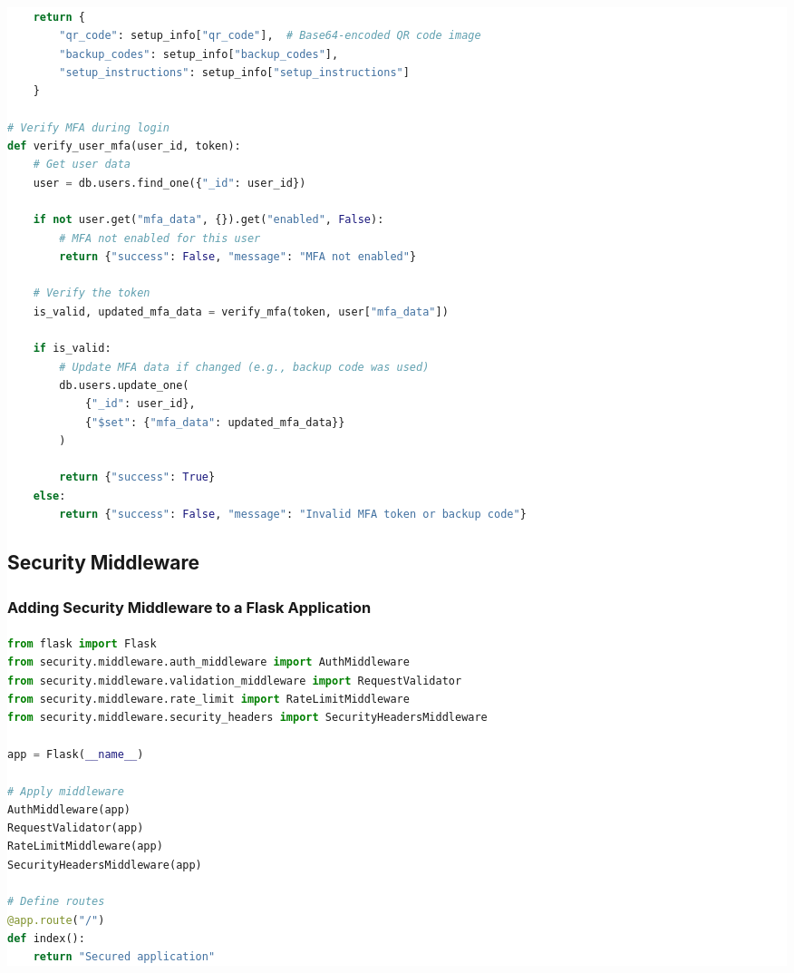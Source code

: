 ```python
    return {
        "qr_code": setup_info["qr_code"],  # Base64-encoded QR code image
        "backup_codes": setup_info["backup_codes"],
        "setup_instructions": setup_info["setup_instructions"]
    }

# Verify MFA during login
def verify_user_mfa(user_id, token):
    # Get user data
    user = db.users.find_one({"_id": user_id})
    
    if not user.get("mfa_data", {}).get("enabled", False):
        # MFA not enabled for this user
        return {"success": False, "message": "MFA not enabled"}
    
    # Verify the token
    is_valid, updated_mfa_data = verify_mfa(token, user["mfa_data"])
    
    if is_valid:
        # Update MFA data if changed (e.g., backup code was used)
        db.users.update_one(
            {"_id": user_id},
            {"$set": {"mfa_data": updated_mfa_data}}
        )
        
        return {"success": True}
    else:
        return {"success": False, "message": "Invalid MFA token or backup code"}
```

## Security Middleware

### Adding Security Middleware to a Flask Application

```python
from flask import Flask
from security.middleware.auth_middleware import AuthMiddleware
from security.middleware.validation_middleware import RequestValidator
from security.middleware.rate_limit import RateLimitMiddleware
from security.middleware.security_headers import SecurityHeadersMiddleware

app = Flask(__name__)

# Apply middleware
AuthMiddleware(app)
RequestValidator(app)
RateLimitMiddleware(app)
SecurityHeadersMiddleware(app)

# Define routes
@app.route("/")
def index():
    return "Secured application"
```
